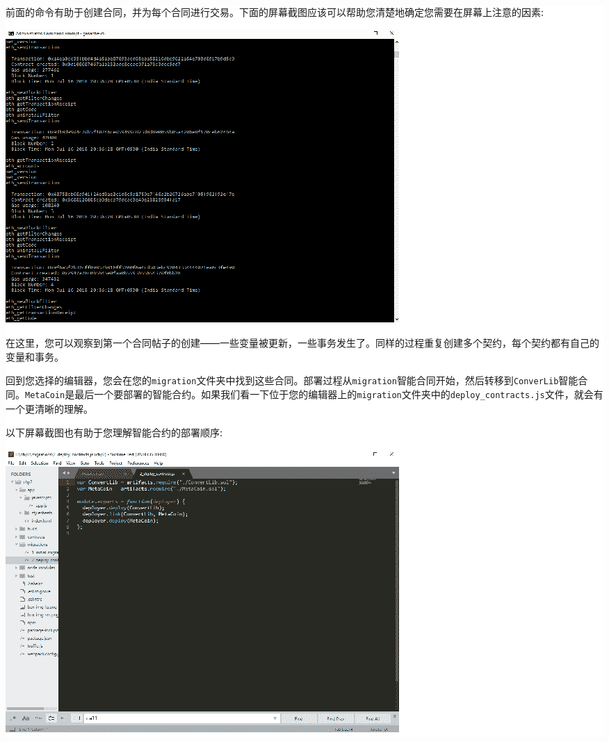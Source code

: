 前面的命令有助于创建合同，并为每个合同进行交易。下面的屏幕截图应该可以帮助您清楚地确定您需要在屏幕上注意的因素:

![](img/b82efac0-b101-4326-b4c9-7045a7bf49be.png)

在这里，您可以观察到第一个合同帖子的创建——一些变量被更新，一些事务发生了。同样的过程重复创建多个契约，每个契约都有自己的变量和事务。

回到您选择的编辑器，您会在您的`migration`文件夹中找到这些合同。部署过程从`migration`智能合同开始，然后转移到`ConverLib`智能合同。`MetaCoin`是最后一个要部署的智能合约。如果我们看一下位于您的编辑器上的`migration`文件夹中的`deploy_contracts.js`文件，就会有一个更清晰的理解。

以下屏幕截图也有助于您理解智能合约的部署顺序:

![](img/6a915eee-e54f-4f19-834f-09d1d505542e.png)

